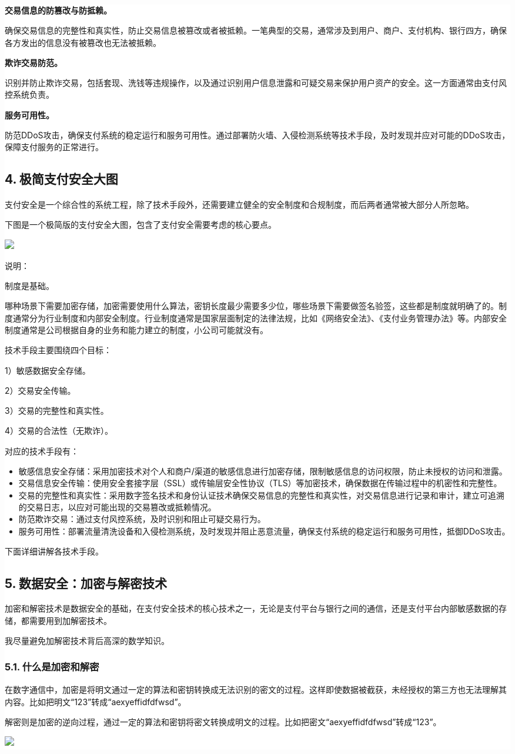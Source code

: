 **交易信息的防篡改与防抵赖。**

确保交易信息的完整性和真实性，防止交易信息被篡改或者被抵赖。一笔典型的交易，通常涉及到用户、商户、支付机构、银行四方，确保各方发出的信息没有被篡改也无法被抵赖。

**欺诈交易防范。**

识别并防止欺诈交易，包括套现、洗钱等违规操作，以及通过识别用户信息泄露和可疑交易来保护用户资产的安全。这一方面通常由支付风控系统负责。

**服务可用性。**

防范DDoS攻击，确保支付系统的稳定运行和服务可用性。通过部署防火墙、入侵检测系统等技术手段，及时发现并应对可能的DDoS攻击，保障支付服务的正常进行。

## 4\. 极简支付安全大图

支付安全是一个综合性的系统工程，除了技术手段外，还需要建立健全的安全制度和合规制度，而后两者通常被大部分人所忽略。

下图是一个极简版的支付安全大图，包含了支付安全需要考虑的核心要点。

![](https://image.woshipm.com/2024/09/05/1a7daa62-6b5e-11ef-ab80-00163e142b65.png)

说明：

制度是基础。

哪种场景下需要加密存储，加密需要使用什么算法，密钥长度最少需要多少位，哪些场景下需要做签名验签，这些都是制度就明确了的。制度通常分为行业制度和内部安全制度。行业制度通常是国家层面制定的法律法规，比如《网络安全法》、《支付业务管理办法》等。内部安全制度通常是公司根据自身的业务和能力建立的制度，小公司可能就没有。

技术手段主要围绕四个目标：

1）敏感数据安全存储。

2）交易安全传输。

3）交易的完整性和真实性。

4）交易的合法性（无欺诈）。

对应的技术手段有：

*   敏感信息安全存储：采用加密技术对个人和商户/渠道的敏感信息进行加密存储，限制敏感信息的访问权限，防止未授权的访问和泄露。
*   交易信息安全传输：使用安全套接字层（SSL）或传输层安全性协议（TLS）等加密技术，确保数据在传输过程中的机密性和完整性。
*   交易的完整性和真实性：采用数字签名技术和身份认证技术确保交易信息的完整性和真实性，对交易信息进行记录和审计，建立可追溯的交易日志，以应对可能出现的交易篡改或抵赖情况。
*   防范欺诈交易：通过支付风控系统，及时识别和阻止可疑交易行为。
*   服务可用性：部署流量清洗设备和入侵检测系统，及时发现并阻止恶意流量，确保支付系统的稳定运行和服务可用性，抵御DDoS攻击。

下面详细讲解各技术手段。

## 5\. 数据安全：加密与解密技术

加密和解密技术是数据安全的基础，在支付安全技术的核心技术之一，无论是支付平台与银行之间的通信，还是支付平台内部敏感数据的存储，都需要用到加解密技术。

我尽量避免加解密技术背后高深的数学知识。

### 5.1. 什么是加密和解密

在数字通信中，加密是将明文通过一定的算法和密钥转换成无法识别的密文的过程。这样即使数据被截获，未经授权的第三方也无法理解其内容。比如把明文“123”转成“aexyeffidfdfwsd”。

解密则是加密的逆向过程，通过一定的算法和密钥将密文转换成明文的过程。比如把密文“aexyeffidfdfwsd”转成“123”。

![](https://image.woshipm.com/2025/01/08/edd68f60-cd5a-11ef-83bf-00163e09d72f.png)
